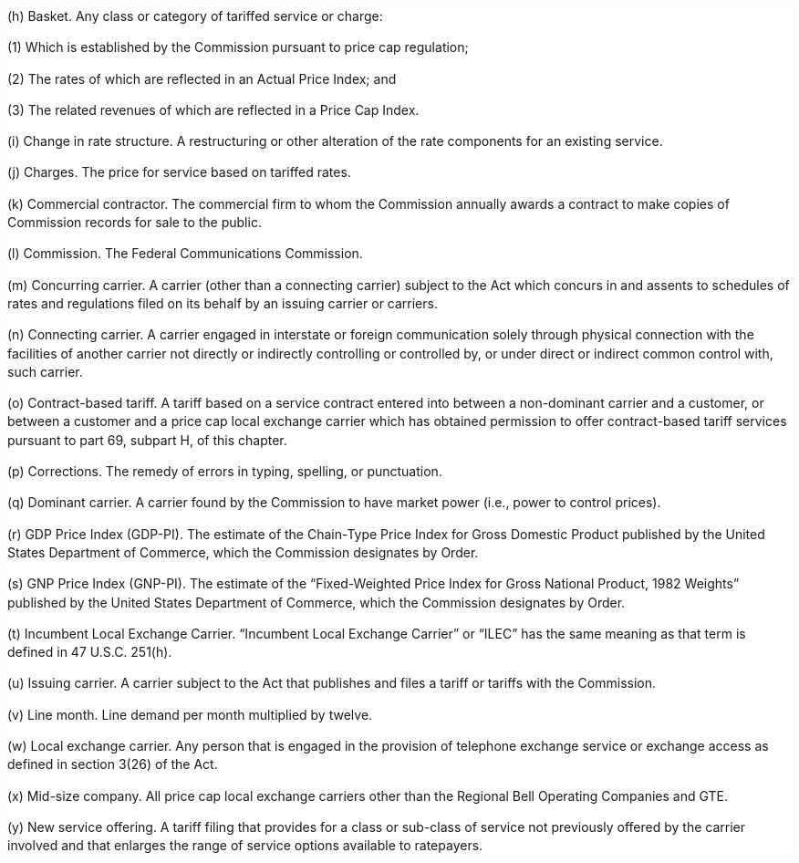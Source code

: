 (h) Basket. Any class or category of tariffed service or charge:

(1) Which is established by the Commission pursuant to price cap regulation;

(2) The rates of which are reflected in an Actual Price Index; and

(3) The related revenues of which are reflected in a Price Cap Index.

(i) Change in rate structure. A restructuring or other alteration of the rate components for an existing service.

(j) Charges. The price for service based on tariffed rates.

(k) Commercial contractor. The commercial firm to whom the Commission annually awards a contract to make copies of Commission records for sale to the public.
              

(l) Commission. The Federal Communications Commission.

(m) Concurring carrier. A carrier (other than a connecting carrier) subject to the Act which concurs in and assents to schedules of rates and regulations filed on its behalf by an issuing carrier or carriers.

(n) Connecting carrier. A carrier engaged in interstate or foreign communication solely through physical connection with the facilities of another carrier not directly or indirectly controlling or controlled by, or under direct or indirect common control with, such carrier.

(o) Contract-based tariff. A tariff based on a service contract entered into between a non-dominant carrier and a customer, or between a customer and a price cap local exchange carrier which has obtained permission to offer contract-based tariff services pursuant to part 69, subpart H, of this chapter.

(p) Corrections. The remedy of errors in typing, spelling, or punctuation.

(q) Dominant carrier. A carrier found by the Commission to have market power (i.e., power to control prices).

(r) GDP Price Index (GDP-PI). The estimate of the Chain-Type Price Index for Gross Domestic Product published by the United States Department of Commerce, which the Commission designates by Order.

(s) GNP Price Index (GNP-PI). The estimate of the “Fixed-Weighted Price Index for Gross National Product, 1982 Weights” published by the United States Department of Commerce, which the Commission designates by Order.

(t) Incumbent Local Exchange Carrier. “Incumbent Local Exchange Carrier” or “ILEC” has the same meaning as that term is defined in 47 U.S.C. 251(h).

(u) Issuing carrier. A carrier subject to the Act that publishes and files a tariff or tariffs with the Commission.

(v) Line month. Line demand per month multiplied by twelve.

(w) Local exchange carrier. Any person that is engaged in the provision of telephone exchange service or exchange access as defined in section 3(26) of the Act.

(x) Mid-size company. All price cap local exchange carriers other than the Regional Bell Operating Companies and GTE.

(y) New service offering. A tariff filing that provides for a class or sub-class of service not previously offered by the carrier involved and that enlarges the range of service options available to ratepayers.
